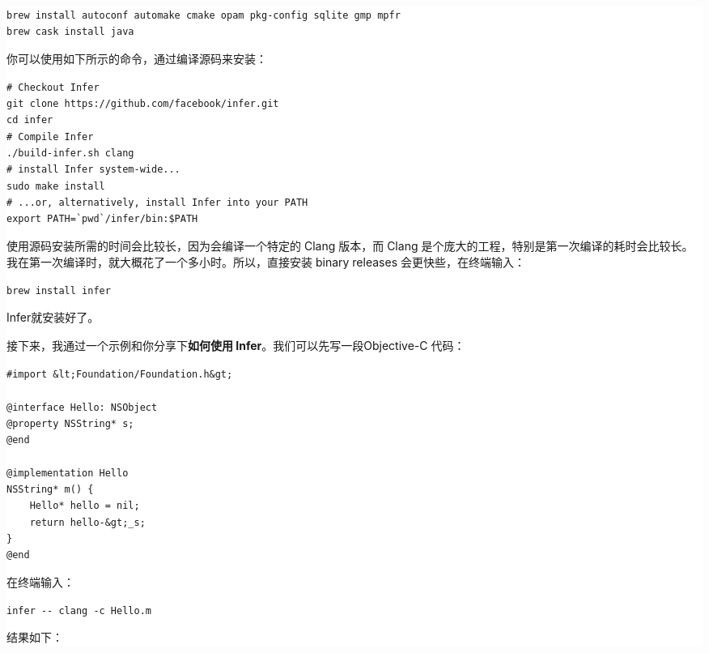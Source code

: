 ```
brew install autoconf automake cmake opam pkg-config sqlite gmp mpfr
brew cask install java

```

你可以使用如下所示的命令，通过编译源码来安装：

```
# Checkout Infer
git clone https://github.com/facebook/infer.git
cd infer
# Compile Infer
./build-infer.sh clang
# install Infer system-wide...
sudo make install
# ...or, alternatively, install Infer into your PATH
export PATH=`pwd`/infer/bin:$PATH

```

使用源码安装所需的时间会比较长，因为会编译一个特定的 Clang 版本，而 Clang 是个庞大的工程，特别是第一次编译的耗时会比较长。我在第一次编译时，就大概花了一个多小时。所以，直接安装 binary releases 会更快些，在终端输入：

```
brew install infer

```

Infer就安装好了。

接下来，我通过一个示例和你分享下**如何使用 Infer**。我们可以先写一段Objective-C 代码：

```
#import &lt;Foundation/Foundation.h&gt;

@interface Hello: NSObject
@property NSString* s;
@end

@implementation Hello
NSString* m() {
    Hello* hello = nil;
    return hello-&gt;_s;
}
@end

```

在终端输入：

```
infer -- clang -c Hello.m

```

结果如下：

